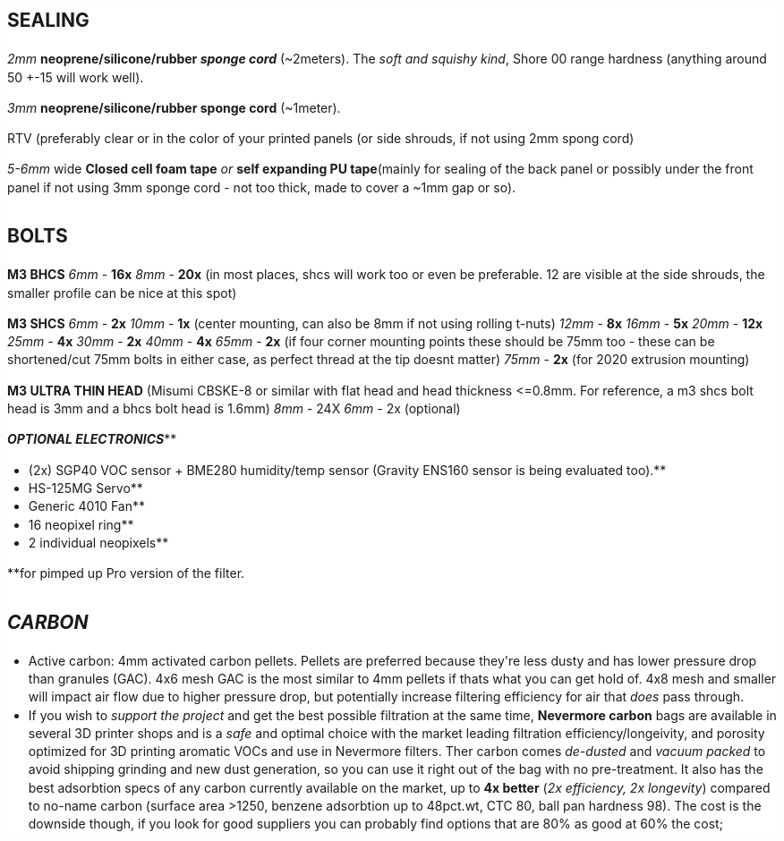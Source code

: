 ## **SEALING**

*2mm* **neoprene/silicone/rubber *sponge cord*** (~2meters). The *soft and squishy kind*, Shore 00 range hardness (anything around 50 +-15 will work well). 

*3mm* **neoprene/silicone/rubber sponge cord** (~1meter).

RTV (preferably clear or in the color of your printed panels (or side shrouds, if not using 2mm spong cord)

*5-6mm* wide **Closed cell foam tape** *or* **self expanding PU tape**(mainly for sealing of the back panel or possibly under the front panel if not using 3mm sponge cord - not too thick, made to cover a ~1mm gap or so).


## BOLTS

**M3 BHCS**
*6mm* - **16x**
*8mm* - **20x** (in most places, shcs will work too or even be preferable. 12 are visible at the side shrouds, the smaller profile can be nice at this spot)

**M3 SHCS**
*6mm* - **2x**
*10mm* - **1x** (center mounting, can also be 8mm if not using rolling t-nuts) 
*12mm* - **8x**
*16mm* - **5x**
*20mm* - **12x**
*25mm* - **4x**
*30mm* - **2x**
*40mm* - **4x**
*65mm* - **2x** (if four corner mounting points these should be 75mm too - these can be shortened/cut 75mm bolts in either case, as perfect thread at the tip doesnt matter)
*75mm* - **2x** (for 2020 extrusion mounting)

**M3 ULTRA THIN HEAD** (Misumi CBSKE-8 or similar with flat head and head thickness <=0.8mm. For reference, a m3 shcs bolt head is 3mm and a bhcs bolt head is 1.6mm)
*8mm* - 24X
*6mm* - 2x (optional)

***OPTIONAL ELECTRONICS*****
 - (2x) SGP40 VOC sensor + BME280 humidity/temp sensor (Gravity ENS160 sensor is  being evaluated too).**
 - HS-125MG Servo**
 - Generic 4010 Fan**
 - 16 neopixel ring**
 - 2 individual neopixels**

**for pimped up Pro version of the filter.

## *CARBON*

* Active carbon: 4mm activated  carbon pellets. Pellets are preferred because they're less dusty and has lower pressure drop than granules (GAC). 4x6 mesh GAC is the most similar to 4mm pellets if thats what you can get hold of. 4x8 mesh and smaller will impact air flow due to higher pressure drop, but potentially increase filtering efficiency for air that *does* pass through.
* If you wish to *support the project* and get the best possible filtration at the same time, **Nevermore carbon** bags are available in several 3D printer shops and is a *safe* and optimal choice with the market leading filtration efficiency/longeivity, and porosity optimized for 3D printing aromatic VOCs and use in Nevermore filters. Ther carbon comes *de-dusted* and *vacuum packed* to avoid shipping grinding and new dust generation, so you can use it right out of the bag with no pre-treatment. It also has the best adsorbtion specs of any carbon currently available on the market, up to **4x better** (*2x efficiency, 2x longevity*) compared to no-name carbon (surface area >1250, benzene adsorbtion up to 48pct.wt, CTC 80, ball pan hardness 98). The cost is the downside though, if you look for good suppliers you can probably find options that are 80% as good at 60% the cost;
